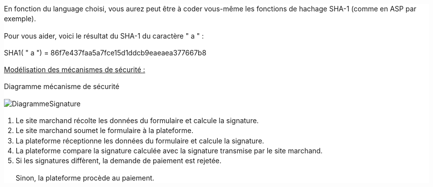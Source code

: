  <p>

 </p>
 
 <p>
En fonction du language choisi, vous aurez peut être à coder vous-même les fonctions de hachage SHA-1 (comme en ASP par exemple). 
 </p>
 
 <p>

 </p>
 
 <p>
Pour vous aider, voici le résultat du SHA-1 du caractère &quot; a &quot; :
 </p>
 
 <p>
SHA1( &quot; a &quot;) = 86f7e437faa5a7fce15d1ddcb9eaeaea377667b8
 </p>
 
 <p>

 </p>
 
 <p>

<u>Modélisation des mécanismes de sécurité :</u>
 </p>
 
 <p>

 </p>

 <p>
Diagramme mécanisme de sécurité
 </p>
<img src="/docs_img/tla1437748696912.image" alt="DiagrammeSignature"/> 
 <ol>
 
  <li>
Le site marchand récolte les données du formulaire et calcule la signature.
  </li>
 
  <li>
Le site marchand soumet le formulaire à la plateforme.
  </li>
 
  <li>
La plateforme réceptionne les données du formulaire et calcule la signature.
  </li>
 
  <li>
La plateforme compare la signature calculée avec la signature transmise par le site marchand.
  </li>
 
  <li>
Si les signatures diffèrent, la demande de paiement est rejetée.
  <p>
 Sinon, la plateforme procède au paiement.
  </p>
